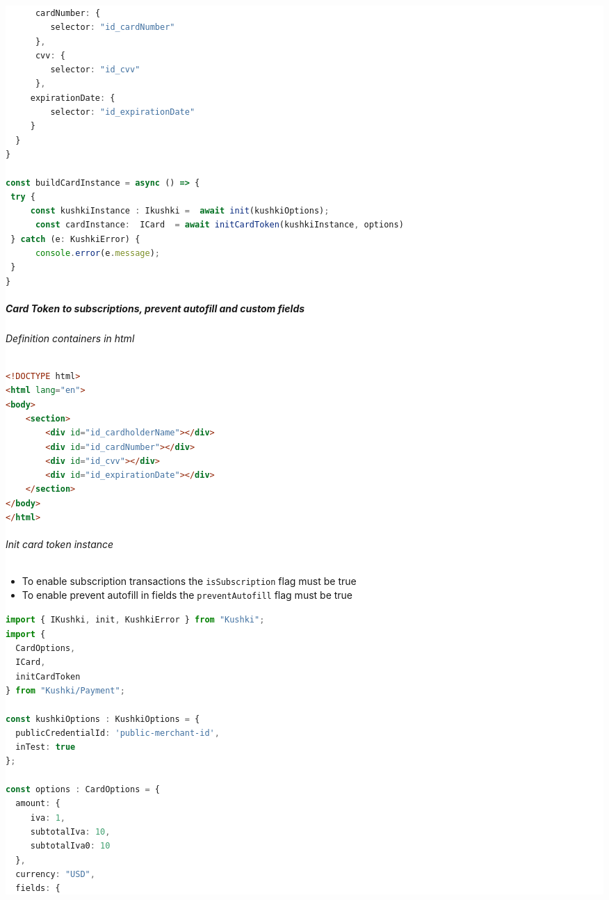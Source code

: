 ```ts
      cardNumber: {
         selector: "id_cardNumber"
      },
      cvv: {
         selector: "id_cvv"
      },
     expirationDate: {
         selector: "id_expirationDate"
     }
  }
}

const buildCardInstance = async () => {
 try {
     const kushkiInstance : Ikushki =  await init(kushkiOptions);
      const cardInstance:  ICard  = await initCardToken(kushkiInstance, options)
 } catch (e: KushkiError) {
      console.error(e.message);
 }
}
```

##### Card Token to subscriptions, prevent autofill and custom fields

###### Definition containers in html
```html
<!DOCTYPE html>
<html lang="en">
<body>
    <section>
        <div id="id_cardholderName"></div>
        <div id="id_cardNumber"></div>
        <div id="id_cvv"></div>
        <div id="id_expirationDate"></div>
    </section>
</body>
</html>
```

###### Init card token instance
- To enable subscription transactions the `isSubscription` flag must be true
- To enable prevent autofill in fields the `preventAutofill` flag must be true

```ts
import { IKushki, init, KushkiError } from "Kushki";
import {
  CardOptions,
  ICard,
  initCardToken
} from "Kushki/Payment";

const kushkiOptions : KushkiOptions = {
  publicCredentialId: 'public-merchant-id',
  inTest: true
};

const options : CardOptions = {
  amount: {
     iva: 1,
     subtotalIva: 10,
     subtotalIva0: 10
  },
  currency: "USD",
  fields: {
```